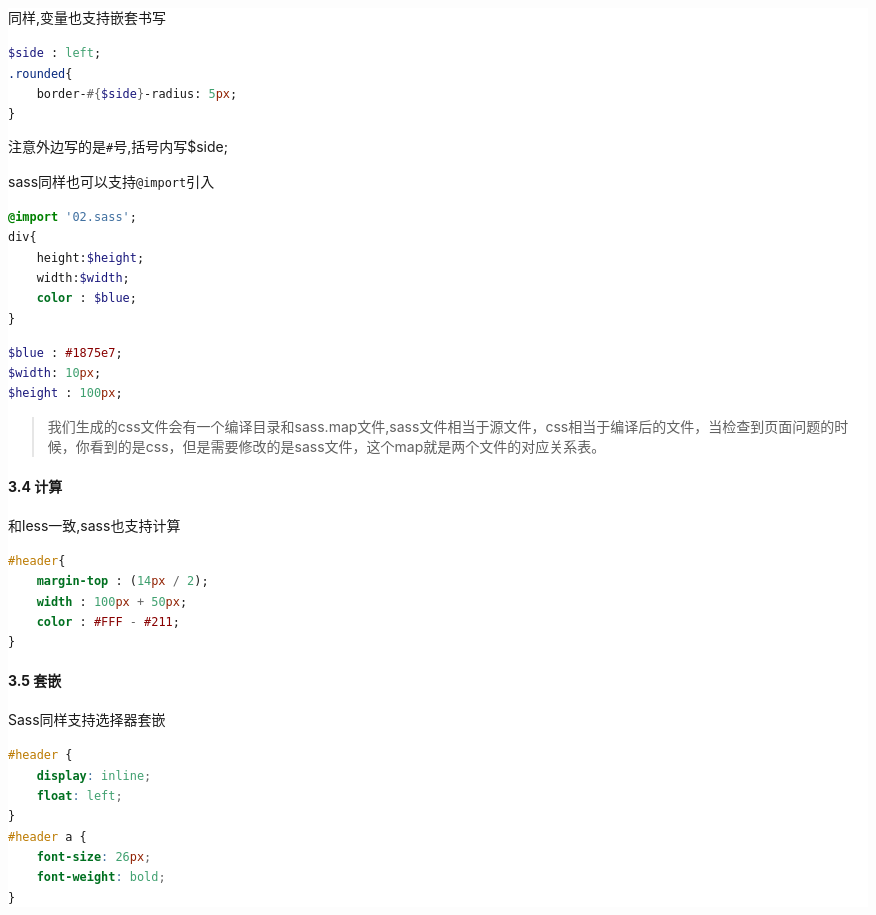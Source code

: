 同样,变量也支持嵌套书写

```sass
$side : left;
.rounded{
    border-#{$side}-radius: 5px;
}
```

注意外边写的是`#`号,括号内写$side;

sass同样也可以支持`@import`引入

```sass
@import '02.sass';
div{
    height:$height;
    width:$width;
    color : $blue;
}
```

```sass
$blue : #1875e7;
$width: 10px;
$height : 100px;
```

>我们生成的css文件会有一个编译目录和sass.map文件,sass文件相当于源文件，css相当于编译后的文件，当检查到页面问题的时候，你看到的是css，但是需要修改的是sass文件，这个map就是两个文件的对应关系表。

#### 3.4 计算

和less一致,sass也支持计算

```sass
#header{
    margin-top : (14px / 2);
    width : 100px + 50px;
    color : #FFF - #211;
}
```

#### 3.5 套嵌

Sass同样支持选择器套嵌

```css
#header {
    display: inline;
    float: left;
}
#header a {
    font-size: 26px;
    font-weight: bold;
}             
```
